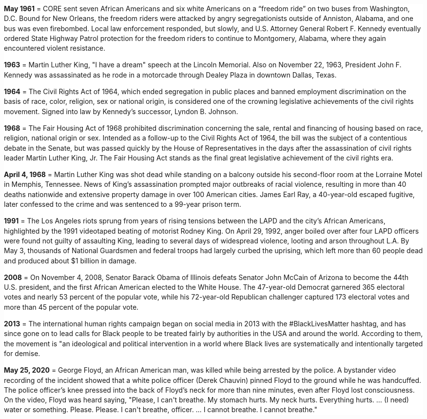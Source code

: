 **May 1961** = CORE sent seven African Americans and six white Americans on a “freedom ride” on two buses from Washington, D.C. Bound for New Orleans, the freedom riders were attacked by angry segregationists outside of Anniston, Alabama, and one bus was even firebombed. Local law enforcement responded, but slowly, and U.S. Attorney General Robert F. Kennedy eventually ordered State Highway Patrol protection for the freedom riders to continue to Montgomery, Alabama, where they again encountered violent resistance.

**1963** = Martin Luther King, "I have a dream" speech at the Lincoln Memorial. Also on November 22, 1963, President John F. Kennedy was assassinated as he rode in a motorcade through Dealey Plaza in downtown Dallas, Texas.

**1964** = The Civil Rights Act of 1964, which ended segregation in public places and banned employment discrimination on the basis of race, color, religion, sex or national origin, is considered one of the crowning legislative achievements of the civil rights movement.
Signed into law by Kennedy’s successor, Lyndon B. Johnson.

**1968** = The Fair Housing Act of 1968 prohibited discrimination concerning the sale, rental and financing of housing based on race, religion, national origin or sex. Intended as a follow-up to the Civil Rights Act of 1964, the bill was the subject of a contentious debate in the Senate, but was passed quickly by the House of Representatives in the days after the assassination of civil rights leader Martin Luther King, Jr. The Fair Housing Act stands as the final great legislative achievement of the civil rights era.

**April 4, 1968** = Martin Luther King was shot dead while standing on a balcony outside his second-floor room at the Lorraine Motel in Memphis, Tennessee. News of King’s assassination prompted major outbreaks of racial violence, resulting in more than 40 deaths nationwide and extensive property damage in over 100 American cities. James Earl Ray, a 40-year-old escaped fugitive, later confessed to the crime and was sentenced to a 99-year prison term.

**1991** = The Los Angeles riots sprung from years of rising tensions between the LAPD and the city’s African Americans, highlighted by the 1991 videotaped beating of motorist Rodney King. On April 29, 1992, anger boiled over after four LAPD officers were found not guilty of assaulting King, leading to several days of widespread violence, looting and arson throughout L.A. By May 3, thousands of National Guardsmen and federal troops had largely curbed the uprising, which left more than 60 people dead and produced about $1 billion in damage.

**2008** = On November 4, 2008, Senator Barack Obama of Illinois defeats Senator John McCain of Arizona to become the 44th U.S. president, and the first African American elected to the White House. The 47-year-old Democrat garnered 365 electoral votes and nearly 53 percent of the popular vote, while his 72-year-old Republican challenger captured 173 electoral votes and more than 45 percent of the popular vote.

**2013** = The international human rights campaign began on social media in 2013 with the #BlackLivesMatter hashtag, and has since gone on to lead calls for Black people to be treated fairly by authorities in the USA and around the world. According to them, the movement is "an ideological and political intervention in a world where Black lives are systematically and intentionally targeted for demise.

**May 25, 2020** = George Floyd, an African American man, was killed while being arrested by the police. A bystander video recording of the incident showed that a white police officer (Derek Chauvin) pinned Floyd to the ground while he was handcuffed. The police officer’s knee pressed into the back of Floyd’s neck for more than nine minutes, even after Floyd lost consciousness. On the video, Floyd was heard saying, "Please, I can't breathe. My stomach hurts. My neck hurts. Everything hurts. … (I need) water or something. Please. Please. I can't breathe, officer. … I cannot breathe. I cannot breathe."  
